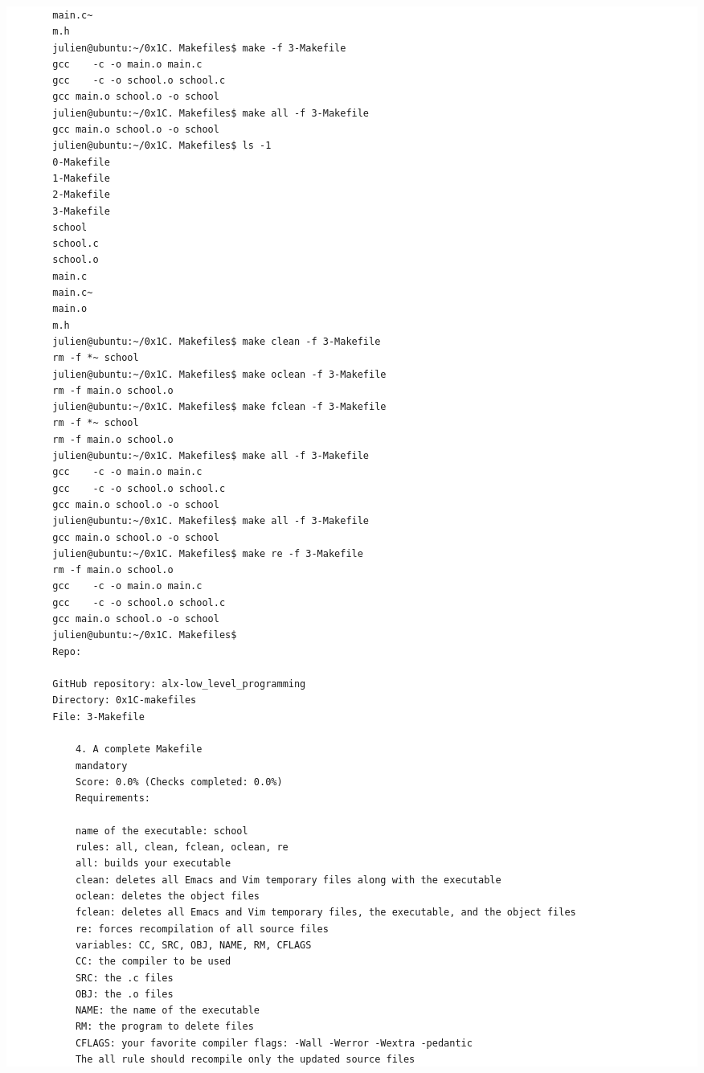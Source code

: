             main.c~
            m.h
            julien@ubuntu:~/0x1C. Makefiles$ make -f 3-Makefile
            gcc    -c -o main.o main.c
            gcc    -c -o school.o school.c
            gcc main.o school.o -o school
            julien@ubuntu:~/0x1C. Makefiles$ make all -f 3-Makefile
            gcc main.o school.o -o school
            julien@ubuntu:~/0x1C. Makefiles$ ls -1
            0-Makefile
            1-Makefile
            2-Makefile
            3-Makefile
            school
            school.c
            school.o
            main.c
            main.c~
            main.o
            m.h
            julien@ubuntu:~/0x1C. Makefiles$ make clean -f 3-Makefile 
            rm -f *~ school
            julien@ubuntu:~/0x1C. Makefiles$ make oclean -f 3-Makefile 
            rm -f main.o school.o
            julien@ubuntu:~/0x1C. Makefiles$ make fclean -f 3-Makefile 
            rm -f *~ school
            rm -f main.o school.o
            julien@ubuntu:~/0x1C. Makefiles$ make all -f 3-Makefile
            gcc    -c -o main.o main.c
            gcc    -c -o school.o school.c
            gcc main.o school.o -o school
            julien@ubuntu:~/0x1C. Makefiles$ make all -f 3-Makefile
            gcc main.o school.o -o school
            julien@ubuntu:~/0x1C. Makefiles$ make re -f 3-Makefile
            rm -f main.o school.o
            gcc    -c -o main.o main.c
            gcc    -c -o school.o school.c
            gcc main.o school.o -o school
            julien@ubuntu:~/0x1C. Makefiles$ 
            Repo:

            GitHub repository: alx-low_level_programming
            Directory: 0x1C-makefiles
            File: 3-Makefile
                
                4. A complete Makefile
                mandatory
                Score: 0.0% (Checks completed: 0.0%)
                Requirements:

                name of the executable: school
                rules: all, clean, fclean, oclean, re
                all: builds your executable
                clean: deletes all Emacs and Vim temporary files along with the executable
                oclean: deletes the object files
                fclean: deletes all Emacs and Vim temporary files, the executable, and the object files
                re: forces recompilation of all source files
                variables: CC, SRC, OBJ, NAME, RM, CFLAGS
                CC: the compiler to be used
                SRC: the .c files
                OBJ: the .o files
                NAME: the name of the executable
                RM: the program to delete files
                CFLAGS: your favorite compiler flags: -Wall -Werror -Wextra -pedantic
                The all rule should recompile only the updated source files